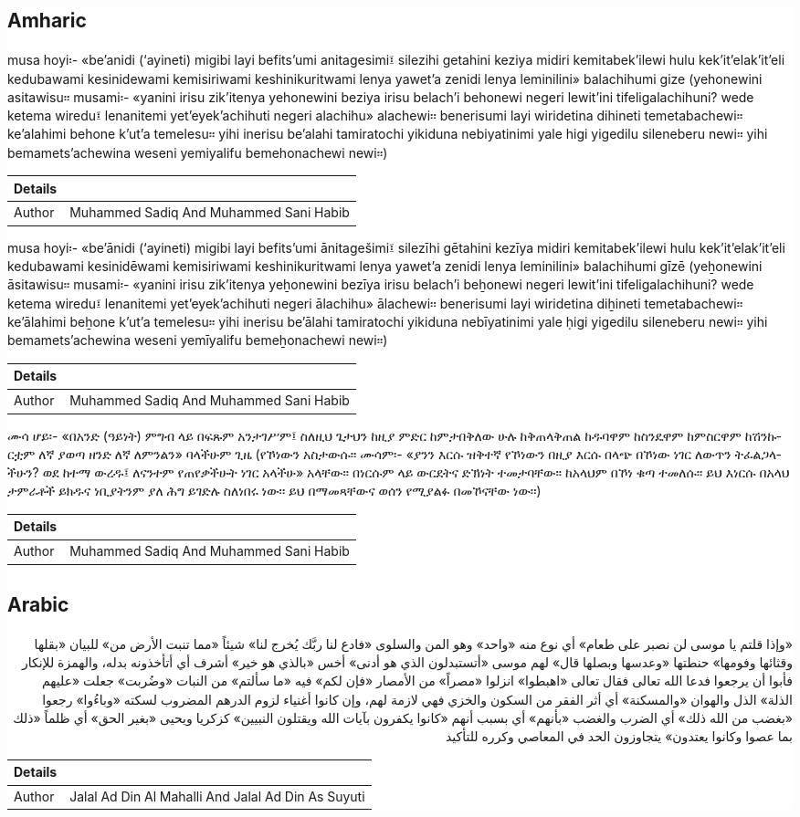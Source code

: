 ## Amharic


<div dir="ltr" lang="am" style={{fontSize:'larger',backgroundColor:'#f8f9fa',padding:20}}>
musa hoyi፡- «be’anidi (‘ayineti) migibi layi befits’umi anitagesimi፤ silezihi getahini keziya midiri kemitabek’ilewi hulu kek’it’elak’it’eli kedubawami kesinidewami kemisiriwami keshinikuritwami lenya yawet’a zenidi lenya leminilini» balachihumi gize (yehonewini asitawisu፡፡ musami፡- «yanini irisu zik’itenya yehonewini beziya irisu belach’i behonewi negeri lewit’ini tifeligalachihuni? wede ketema wiredu፤ lenanitemi yet’eyek’achihuti negeri alachihu» alachewi፡፡ benerisumi layi wiridetina dihineti temetabachewi፡፡ ke’alahimi behone k’ut’a temelesu፡፡ yihi inerisu be’alahi tamiratochi yikiduna nebiyatinimi yale higi yigedilu sileneberu newi፡፡ yihi bemamets’achewina weseni yemiyalifu bemehonachewi newi፡፡)
</div>
<div style={{backgroundColor:'#f8f9fa',padding:20, marginBottom: 10}}><table> <thead> <tr> <th>Details</th> <th></th> </tr> </thead> <tbody> <tr><td>Author</td><td>Muhammed Sadiq And Muhammed Sani Habib</td></tr></tbody></table></div>


<div dir="ltr" lang="am" style={{fontSize:'larger',backgroundColor:'#f8f9fa',padding:20}}>
musa hoyi፡- «be’ānidi (‘ayineti) migibi layi befits’umi ānitagešimi፤ silezīhi gētahini kezīya midiri kemitabek’ilewi hulu kek’it’elak’it’eli kedubawami kesinidēwami kemisiriwami keshinikuritwami lenya yawet’a zenidi lenya leminilini» balachihumi gīzē (yeẖonewini āsitawisu፡፡ musami፡- «yanini irisu zik’itenya yeẖonewini bezīya irisu belach’i beẖonewi negeri lewit’ini tifeligalachihuni? wede ketema wiredu፤ lenanitemi yet’eyek’achihuti negeri ālachihu» ālachewi፡፡ benerisumi layi wiridetina diẖineti temetabachewi፡፡ ke’ālahimi beẖone k’ut’a temelesu፡፡ yihi inerisu be’ālahi tamiratochi yikiduna nebīyatinimi yale ḥigi yigedilu sileneberu newi፡፡ yihi bemamets’achewina weseni yemīyalifu bemeẖonachewi newi፡፡)
</div>
<div style={{backgroundColor:'#f8f9fa',padding:20, marginBottom: 10}}><table> <thead> <tr> <th>Details</th> <th></th> </tr> </thead> <tbody> <tr><td>Author</td><td>Muhammed Sadiq And Muhammed Sani Habib</td></tr></tbody></table></div>


<div dir="ltr" lang="am" style={{fontSize:'larger',backgroundColor:'#f8f9fa',padding:20}}>
ሙሳ ሆይ፡- «በአንድ (ዓይነት) ምግብ ላይ በፍጹም አንታገሥም፤ ስለዚህ ጌታህን ከዚያ ምድር ከምታበቅለው ሁሉ ከቅጠላቅጠል ከዱባዋም ከስንዴዋም ከምስርዋም ከሽንኩርቷም ለኛ ያወጣ ዘንድ ለኛ ለምንልን» ባላችሁም ጊዜ (የኾነውን አስታውሱ፡፡ ሙሳም፡- «ያንን እርሱ ዝቅተኛ የኾነውን በዚያ እርሱ በላጭ በኾነው ነገር ለውጥን ትፈልጋላችሁን? ወደ ከተማ ውረዱ፤ ለናንተም የጠየቃችሁት ነገር አላችሁ» አላቸው፡፡ በነርሱም ላይ ውርደትና ድኽነት ተመታባቸው፡፡ ከአላህም በኾነ ቁጣ ተመለሱ፡፡ ይህ እነርሱ በአላህ ታምራቶች ይክዱና ነቢያትንም ያለ ሕግ ይገድሉ ስለነበሩ ነው፡፡ ይህ በማመጻቸውና ወሰን የሚያልፉ በመኾናቸው ነው፡፡)
</div>
<div style={{backgroundColor:'#f8f9fa',padding:20, marginBottom: 10}}><table> <thead> <tr> <th>Details</th> <th></th> </tr> </thead> <tbody> <tr><td>Author</td><td>Muhammed Sadiq And Muhammed Sani Habib</td></tr></tbody></table></div>

## Arabic


<div dir="rtl" lang="ar" style={{fontSize:'larger',backgroundColor:'#f8f9fa',padding:20}}>
«وإذا قلتم يا موسى لن نصبر على طعام» أي نوع منه «واحد» وهو المن والسلوى «فادع لنا ربَّك يُخرج لنا» شيئاً «مما تنبت الأرض من» للبيان «بقلها وقثائها وفومها» حنطتها «وعدسها وبصلها قال» لهم موسى «أتستبدلون الذي هو أدنى» أخس «بالذي هو خير» أشرف أي أتأخذونه بدله، والهمزة للإنكار فأبوا أن يرجعوا فدعا الله تعالى فقال تعالى «اهبطوا» انزلوا «مصراً» من الأمصار «فإن لكم» فيه «ما سألتم» من النبات «وضُربت» جعلت «عليهم الذلة» الذل والهوان «والمسكنة» أي أثر الفقر من السكون والخزي فهي لازمة لهم، وإن كانوا أغنياء لزوم الدرهم المضروب لسكته «وباءُوا» رجعوا «بغضب من الله ذلك» أي الضرب والغضب «بأنهم» أي بسبب أنهم «كانوا يكفرون بآيات الله ويقتلون النبيين» كزكريا ويحيى «بغير الحق» أي ظلماً «ذلك بما عصوا وكانوا يعتدون» يتجاوزون الحد في المعاصي وكرره للتأكيد
</div>
<div style={{backgroundColor:'#f8f9fa',padding:20, marginBottom: 10}}><table> <thead> <tr> <th>Details</th> <th></th> </tr> </thead> <tbody> <tr><td>Author</td><td>Jalal Ad Din Al Mahalli And Jalal Ad Din As Suyuti</td></tr></tbody></table></div>
